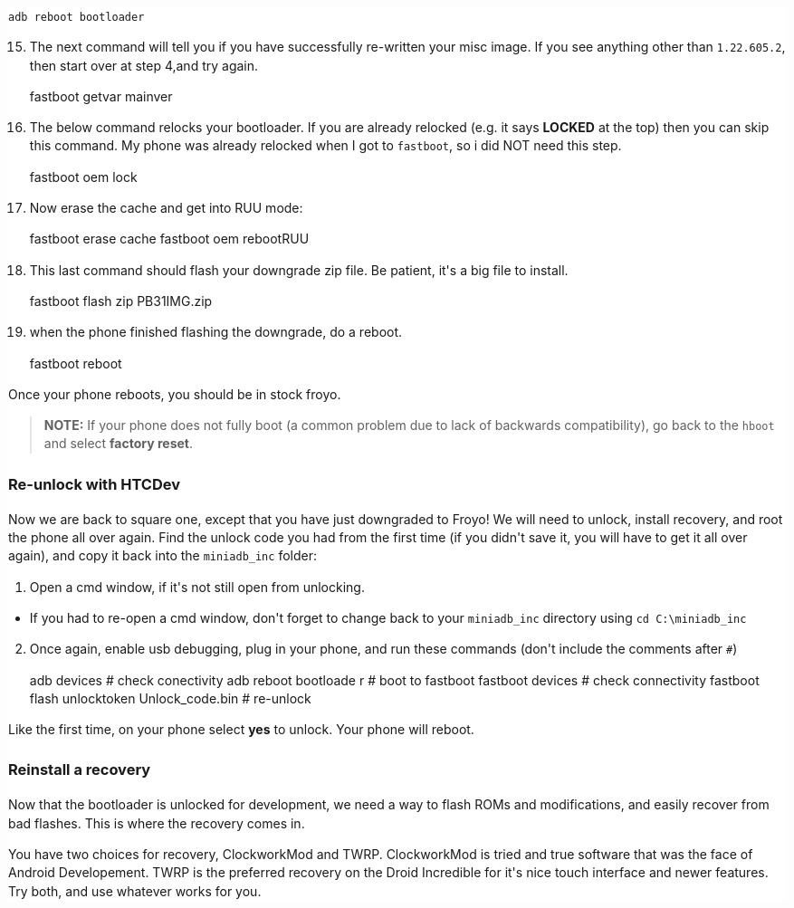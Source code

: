     adb reboot bootloader

15. The next command will tell you if you have successfully re-written your misc image. If you see anything other than `1.22.605.2`, then start over at step 4,and try again.

    fastboot getvar mainver 

16. The below command relocks your bootloader. If you are already relocked (e.g. it says **LOCKED** at the top) then you can skip this command. My phone was already relocked when I got to `fastboot`, so i did NOT need this step.
    
    fastboot oem lock 

17. Now erase the cache and get into RUU mode:

    fastboot erase cache
    fastboot oem rebootRUU

18. This last command should flash your downgrade zip file. Be patient, it's a big file to install.
    
    fastboot flash zip PB31IMG.zip

19. when the phone finished flashing the downgrade, do a reboot.

    fastboot reboot

Once your phone reboots, you should be in stock froyo.

> **NOTE:** If your phone does not fully boot (a common problem due to lack of backwards compatibility), go back to the `hboot` and select **factory reset**.

### Re-unlock with HTCDev

Now we are back to square one, except that you have just downgraded to Froyo! We will need to unlock, install recovery, and root the phone all over again. Find the unlock code you had from the first time (if you didn't save it, you will have to get it all over again), and copy it back into the `miniadb_inc` folder:

1. Open a cmd window, if it's not still open from unlocking.
  * If you had to re-open a cmd window, don't forget to change back to your `miniadb_inc` directory using `cd C:\miniadb_inc`
2. Once again, enable usb debugging, plug in your phone, and run these commands (don't include the comments after `#`)

    adb devices					# check conectivity
    adb reboot bootloade	r		# boot to fastboot
    fastboot devices				# check connectivity
    fastboot flash unlocktoken Unlock_code.bin	# re-unlock

Like the first time, on your phone select **yes** to unlock. Your phone will reboot. 

### Reinstall a recovery

Now that the bootloader is unlocked for development, we need a way to flash ROMs and modifications, and easily recover from bad flashes. This is where the recovery comes in.

You have two choices for recovery, ClockworkMod and TWRP. ClockworkMod is tried and true software that was the face of Android Developement. TWRP is the preferred recovery on the Droid Incredible for it's nice touch interface and newer features. Try both, and use whatever works for you.
